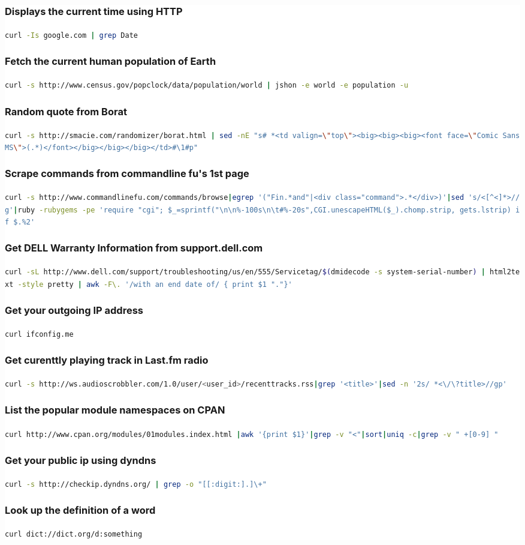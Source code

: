 ### Displays the current time using HTTP
```sh
curl -Is google.com | grep Date
```

### Fetch the current human population of Earth
```sh
curl -s http://www.census.gov/popclock/data/population/world | jshon -e world -e population -u
```

### Random quote from Borat
```sh
curl -s http://smacie.com/randomizer/borat.html | sed -nE "s# *<td valign=\"top\"><big><big><big><font face=\"Comic Sans MS\">(.*)</font></big></big></big></td>#\1#p"
```

### Scrape commands from commandline fu's 1st page
```sh
curl -s http://www.commandlinefu.com/commands/browse|egrep '("Fin.*and"|<div class="command">.*</div>)'|sed 's/<[^<]*>//g'|ruby -rubygems -pe 'require "cgi"; $_=sprintf("\n\n%-100s\n\t#%-20s",CGI.unescapeHTML($_).chomp.strip, gets.lstrip) if $.%2'
```

### Get DELL Warranty Information from support.dell.com
```sh
curl -sL http://www.dell.com/support/troubleshooting/us/en/555/Servicetag/$(dmidecode -s system-serial-number) | html2text -style pretty | awk -F\. '/with an end date of/ { print $1 "."}'
```

### Get your outgoing IP address
```sh
curl ifconfig.me
```

### Get curenttly playing track in Last.fm radio
```sh
curl -s http://ws.audioscrobbler.com/1.0/user/<user_id>/recenttracks.rss|grep '<title>'|sed -n '2s/ *<\/\?title>//gp'
```

### List the popular module namespaces on CPAN
```sh
curl http://www.cpan.org/modules/01modules.index.html |awk '{print $1}'|grep -v "<"|sort|uniq -c|grep -v " +[0-9] "
```

### Get your public ip using dyndns
```sh
curl -s http://checkip.dyndns.org/ | grep -o "[[:digit:].]\+"
```

### Look up the definition of a word
```sh
curl dict://dict.org/d:something
```
